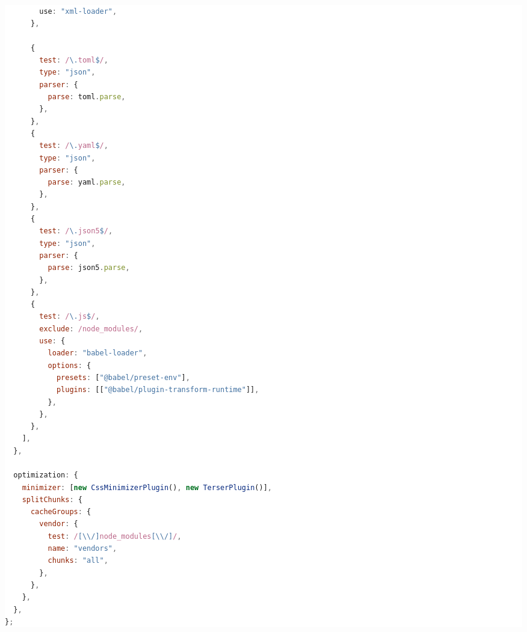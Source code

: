 ```js
        use: "xml-loader",
      },

      {
        test: /\.toml$/,
        type: "json",
        parser: {
          parse: toml.parse,
        },
      },
      {
        test: /\.yaml$/,
        type: "json",
        parser: {
          parse: yaml.parse,
        },
      },
      {
        test: /\.json5$/,
        type: "json",
        parser: {
          parse: json5.parse,
        },
      },
      {
        test: /\.js$/,
        exclude: /node_modules/,
        use: {
          loader: "babel-loader",
          options: {
            presets: ["@babel/preset-env"],
            plugins: [["@babel/plugin-transform-runtime"]],
          },
        },
      },
    ],
  },

  optimization: {
    minimizer: [new CssMinimizerPlugin(), new TerserPlugin()],
    splitChunks: {
      cacheGroups: {
        vendor: {
          test: /[\\/]node_modules[\\/]/,
          name: "vendors",
          chunks: "all",
        },
      },
    },
  },
};
```
